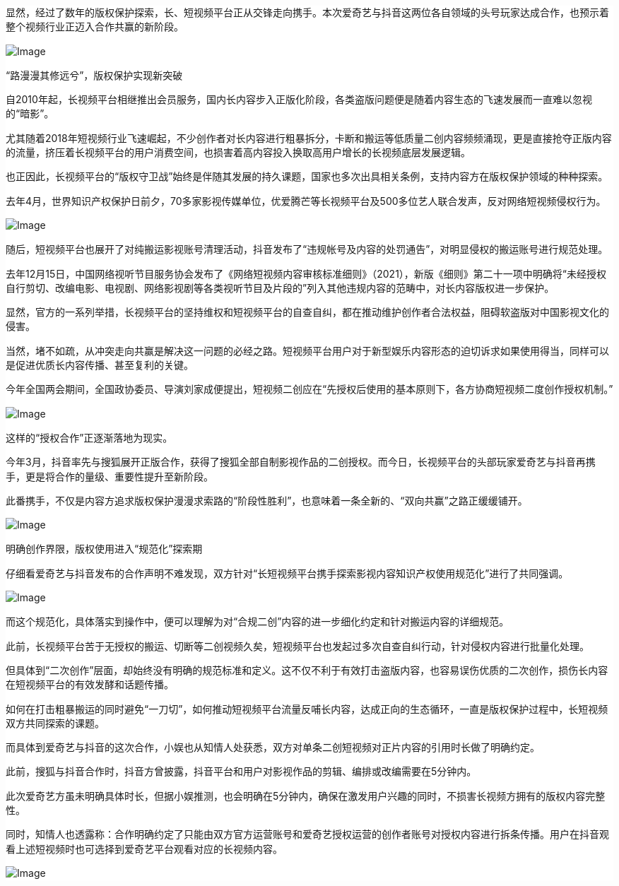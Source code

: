 显然，经过了数年的版权保护探索，长、短视频平台正从交锋走向携手。本次爱奇艺与抖音这两位各自领域的头号玩家达成合作，也预示着整个视频行业正迈入合作共赢的新阶段。

![Image](https://p26.toutiaoimg.com/origin/tos-cn-i-qvj2lq49k0/1f4f8c2e9bfc4d7f812e484f4e9d7a95?from=pc)

“路漫漫其修远兮”，版权保护实现新突破

自2010年起，长视频平台相继推出会员服务，国内长内容步入正版化阶段，各类盗版问题便是随着内容生态的飞速发展而一直难以忽视的“暗影”。

尤其随着2018年短视频行业飞速崛起，不少创作者对长内容进行粗暴拆分，卡断和搬运等低质量二创内容频频涌现，更是直接抢夺正版内容的流量，挤压着长视频平台的用户消费空间，也损害着高内容投入换取高用户增长的长视频底层发展逻辑。

也正因此，长视频平台的“版权守卫战”始终是伴随其发展的持久课题，国家也多次出具相关条例，支持内容方在版权保护领域的种种探索。

去年4月，世界知识产权保护日前夕，70多家影视传媒单位，优爱腾芒等长视频平台及500多位艺人联合发声，反对网络短视频侵权行为。

![Image](https://p26.toutiaoimg.com/origin/tos-cn-i-qvj2lq49k0/541e8f6def0541898bcde8e6fb508a95?from=pc)

随后，短视频平台也展开了对纯搬运影视账号清理活动，抖音发布了“违规帐号及内容的处罚通告”，对明显侵权的搬运账号进行规范处理。

去年12月15日，中国网络视听节目服务协会发布了《网络短视频内容审核标准细则》（2021），新版《细则》第二十一项中明确将“未经授权自行剪切、改编电影、电视剧、网络影视剧等各类视听节目及片段的”列入其他违规内容的范畴中，对长内容版权进一步保护。

显然，官方的一系列举措，长视频平台的坚持维权和短视频平台的自查自纠，都在推动维护创作者合法权益，阻碍软盗版对中国影视文化的侵害。

当然，堵不如疏，从冲突走向共赢是解决这一问题的必经之路。短视频平台用户对于新型娱乐内容形态的迫切诉求如果使用得当，同样可以是促进优质长内容传播、甚至复利的关键。

今年全国两会期间，全国政协委员、导演刘家成便提出，短视频二创应在“先授权后使用的基本原则下，各方协商短视频二度创作授权机制。”

![Image](https://p26.toutiaoimg.com/origin/tos-cn-i-qvj2lq49k0/9bddca02bc874aab8244f89569a56993?from=pc)

这样的“授权合作”正逐渐落地为现实。

今年3月，抖音率先与搜狐展开正版合作，获得了搜狐全部自制影视作品的二创授权。而今日，长视频平台的头部玩家爱奇艺与抖音再携手，更是将合作的量级、重要性提升至新阶段。

此番携手，不仅是内容方追求版权保护漫漫求索路的“阶段性胜利”，也意味着一条全新的、“双向共赢”之路正缓缓铺开。

![Image](https://p26.toutiaoimg.com/origin/tos-cn-i-qvj2lq49k0/bdc7e0b44e6d45a3aadb9737434fec53?from=pc)

明确创作界限，版权使用进入“规范化”探索期

仔细看爱奇艺与抖音发布的合作声明不难发现，双方针对“长短视频平台携手探索影视内容知识产权使用规范化”进行了共同强调。

![Image](https://p26.toutiaoimg.com/origin/tos-cn-i-qvj2lq49k0/78f3d66443eb487aa3e858016fbfe131?from=pc)

而这个规范化，具体落实到操作中，便可以理解为对“合规二创”内容的进一步细化约定和针对搬运内容的详细规范。

此前，长视频平台苦于无授权的搬运、切断等二创视频久矣，短视频平台也发起过多次自查自纠行动，针对侵权内容进行批量化处理。

但具体到“二次创作”层面，却始终没有明确的规范标准和定义。这不仅不利于有效打击盗版内容，也容易误伤优质的二次创作，损伤长内容在短视频平台的有效发酵和话题传播。

如何在打击粗暴搬运的同时避免“一刀切”，如何推动短视频平台流量反哺长内容，达成正向的生态循环，一直是版权保护过程中，长短视频双方共同探索的课题。

而具体到爱奇艺与抖音的这次合作，小娱也从知情人处获悉，双方对单条二创短视频对正片内容的引用时长做了明确约定。

此前，搜狐与抖音合作时，抖音方曾披露，抖音平台和用户对影视作品的剪辑、编排或改编需要在5分钟内。

此次爱奇艺方虽未明确具体时长，但据小娱推测，也会明确在5分钟内，确保在激发用户兴趣的同时，不损害长视频方拥有的版权内容完整性。

同时，知情人也透露称：合作明确约定了只能由双方官方运营账号和爱奇艺授权运营的创作者账号对授权内容进行拆条传播。用户在抖音观看上述短视频时也可选择到爱奇艺平台观看对应的长视频内容。

![Image](https://p26.toutiaoimg.com/origin/tos-cn-i-qvj2lq49k0/bbb6d6d5d7dc4a93bd25271e72739a77?from=pc)
